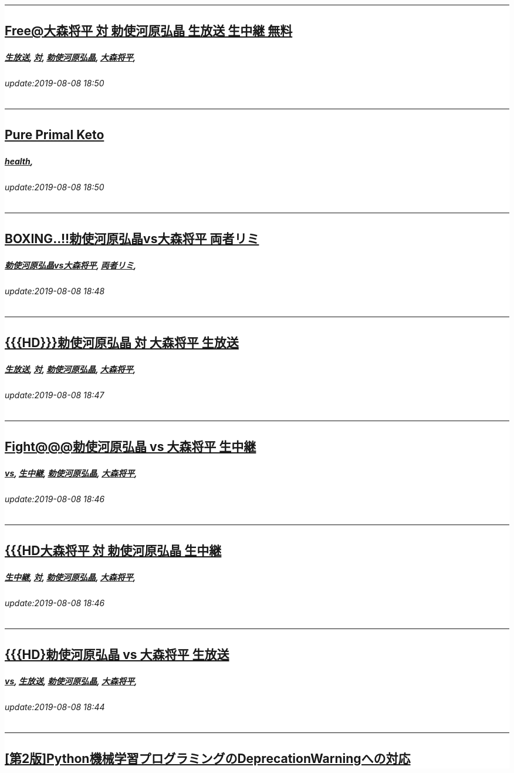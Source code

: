 
---
## [Free@大森将平 対 勅使河原弘晶 生放送 生中継 無料](https://qiita.com/mlikjhn/items/dc56068eb70856083321)
##### [生放送](https://qiita.com/tags/生放送), [対](https://qiita.com/tags/対), [勅使河原弘晶](https://qiita.com/tags/勅使河原弘晶), [大森将平](https://qiita.com/tags/大森将平), 
###### update:2019-08-08 18:50
---
## [Pure Primal Keto](https://qiita.com/pureprimal37/items/ada13b3952bc414949c6)
##### [health](https://qiita.com/tags/health), 
###### update:2019-08-08 18:50
---
## [BOXING..!!勅使河原弘晶vs大森将平 両者リミ](https://qiita.com/Teshigawara-vs-Omori-live/items/8c10ff5de4411a4645f5)
##### [勅使河原弘晶vs大森将平](https://qiita.com/tags/勅使河原弘晶vs大森将平), [両者リミ](https://qiita.com/tags/両者リミ), 
###### update:2019-08-08 18:48
---
## [{{{HD}}}勅使河原弘晶 対 大森将平 生放送](https://qiita.com/mlikjhn/items/44c789beb5df32d1fb37)
##### [生放送](https://qiita.com/tags/生放送), [対](https://qiita.com/tags/対), [勅使河原弘晶](https://qiita.com/tags/勅使河原弘晶), [大森将平](https://qiita.com/tags/大森将平), 
###### update:2019-08-08 18:47
---
## [Fight@@@勅使河原弘晶 vs 大森将平 生中継](https://qiita.com/mlikjhn/items/d641f7cb378daa38d614)
##### [vs](https://qiita.com/tags/vs), [生中継](https://qiita.com/tags/生中継), [勅使河原弘晶](https://qiita.com/tags/勅使河原弘晶), [大森将平](https://qiita.com/tags/大森将平), 
###### update:2019-08-08 18:46
---
## [{{{HD大森将平 対 勅使河原弘晶 生中継](https://qiita.com/mlikjhn/items/15d86d242c09c7039b7d)
##### [生中継](https://qiita.com/tags/生中継), [対](https://qiita.com/tags/対), [勅使河原弘晶](https://qiita.com/tags/勅使河原弘晶), [大森将平](https://qiita.com/tags/大森将平), 
###### update:2019-08-08 18:46
---
## [{{{HD}勅使河原弘晶 vs 大森将平 生放送](https://qiita.com/mlikjhn/items/fa6c1dfce59b33956a08)
##### [vs](https://qiita.com/tags/vs), [生放送](https://qiita.com/tags/生放送), [勅使河原弘晶](https://qiita.com/tags/勅使河原弘晶), [大森将平](https://qiita.com/tags/大森将平), 
###### update:2019-08-08 18:44
---
## [[第2版]Python機械学習プログラミングのDeprecationWarningへの対応](https://qiita.com/oka5325324/items/1447af60c36eae4d6770)